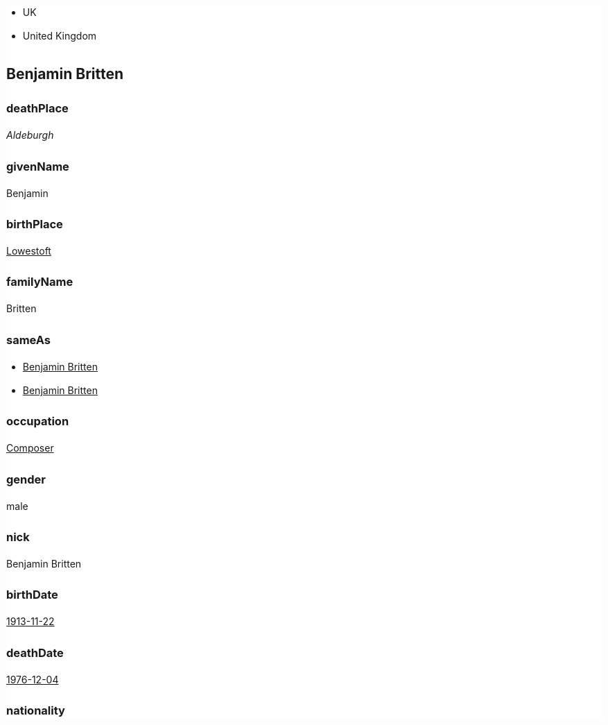  - UK

 - United Kingdom

## Benjamin Britten

### deathPlace


*Aldeburgh*

### givenName


Benjamin

### birthPlace


[Lowestoft](#Lowestoft)

### familyName


Britten

### sameAs

 - [Benjamin Britten](#Benjamin-Britten)

 - [Benjamin Britten](#Benjamin-Britten)

### occupation


[Composer](#Composer)

### gender


male

### nick


Benjamin Britten

### birthDate


[1913-11-22](#1913-11-22)

### deathDate


[1976-12-04](#1976-12-04)

### nationality
